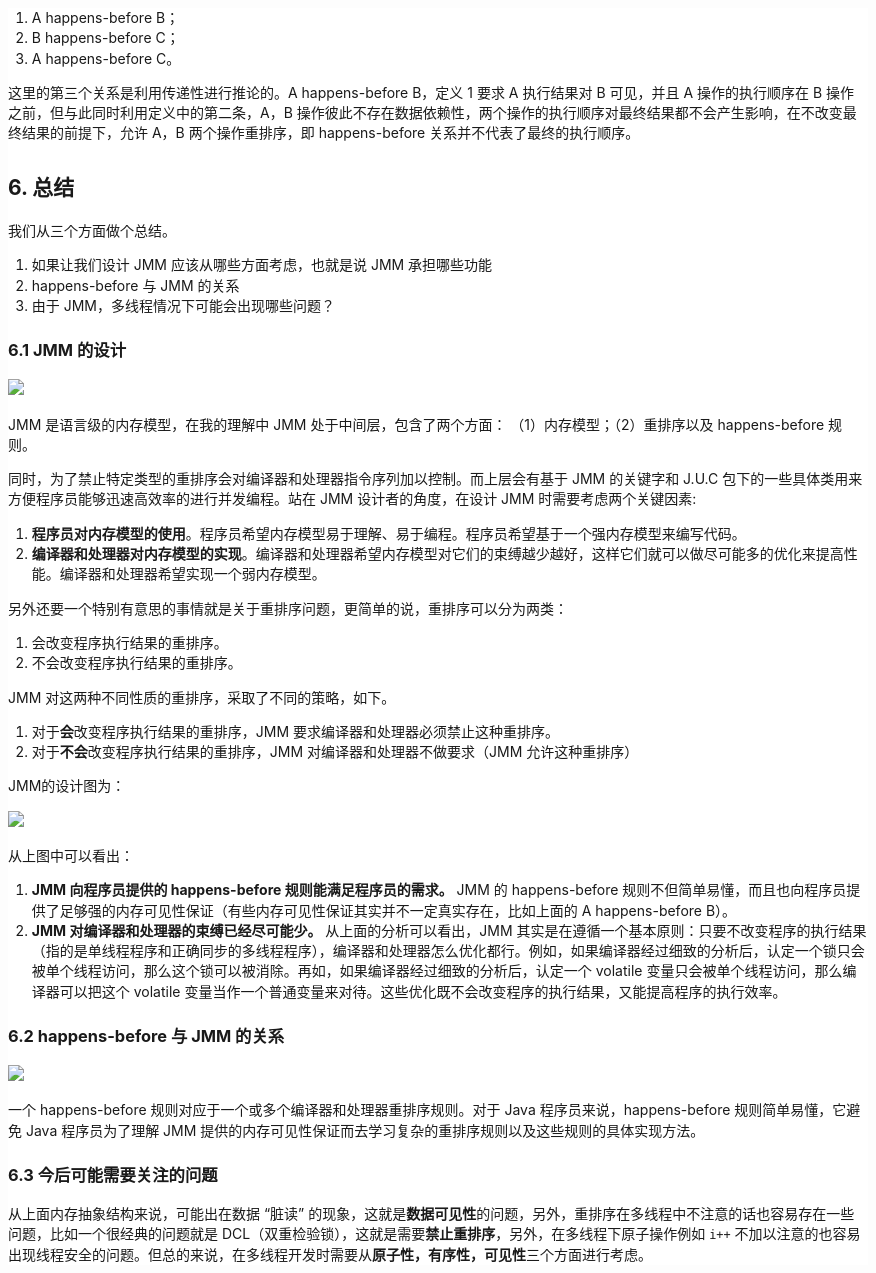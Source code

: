 1. A happens-before B；
2. B happens-before C；
3. A happens-before C。

这里的第三个关系是利用传递性进行推论的。A happens-before B，定义 $1$ 要求 A 执行结果对 B 可见，并且 A 操作的执行顺序在 B 操作之前，但与此同时利用定义中的第二条，A，B 操作彼此不存在数据依赖性，两个操作的执行顺序对最终结果都不会产生影响，在不改变最终结果的前提下，允许 A，B 两个操作重排序，即 happens-before 关系并不代表了最终的执行顺序。

## 6. 总结

我们从三个方面做个总结。
1. 如果让我们设计 JMM 应该从哪些方面考虑，也就是说 JMM 承担哪些功能
2. happens-before 与 JMM 的关系
3. 由于 JMM，多线程情况下可能会出现哪些问题？

### 6.1 JMM 的设计

![](https://cloud.braumace.cn/f/dwzT0/3.3%20JMM%E5%B1%82%E7%BA%A7%E5%9B%BE.png)

JMM 是语言级的内存模型，在我的理解中 JMM 处于中间层，包含了两个方面：
（1）内存模型；（2）重排序以及 happens-before 规则。

同时，为了禁止特定类型的重排序会对编译器和处理器指令序列加以控制。而上层会有基于 JMM 的关键字和 J.U.C 包下的一些具体类用来方便程序员能够迅速高效率的进行并发编程。站在 JMM 设计者的角度，在设计 JMM 时需要考虑两个关键因素:

1. **程序员对内存模型的使用**。程序员希望内存模型易于理解、易于编程。程序员希望基于一个强内存模型来编写代码。
2. **编译器和处理器对内存模型的实现**。编译器和处理器希望内存模型对它们的束缚越少越好，这样它们就可以做尽可能多的优化来提高性能。编译器和处理器希望实现一个弱内存模型。

另外还要一个特别有意思的事情就是关于重排序问题，更简单的说，重排序可以分为两类：

1. 会改变程序执行结果的重排序。
2. 不会改变程序执行结果的重排序。

JMM 对这两种不同性质的重排序，采取了不同的策略，如下。

1. 对于**会**改变程序执行结果的重排序，JMM 要求编译器和处理器必须禁止这种重排序。
2. 对于**不会**改变程序执行结果的重排序，JMM 对编译器和处理器不做要求（JMM 允许这种重排序）

JMM的设计图为：

![](https://cloud.braumace.cn/f/pEgFB/3.4%20JMM%E8%AE%BE%E8%AE%A1%E7%A4%BA%E6%84%8F%E5%9B%BE.png)

从上图中可以看出：

1. **JMM 向程序员提供的 happens-before 规则能满足程序员的需求。** JMM 的 happens-before 规则不但简单易懂，而且也向程序员提供了足够强的内存可见性保证（有些内存可见性保证其实并不一定真实存在，比如上面的 A happens-before B）。
2. **JMM 对编译器和处理器的束缚已经尽可能少。** 从上面的分析可以看出，JMM 其实是在遵循一个基本原则：只要不改变程序的执行结果（指的是单线程程序和正确同步的多线程程序），编译器和处理器怎么优化都行。例如，如果编译器经过细致的分析后，认定一个锁只会被单个线程访问，那么这个锁可以被消除。再如，如果编译器经过细致的分析后，认定一个 volatile 变量只会被单个线程访问，那么编译器可以把这个 volatile 变量当作一个普通变量来对待。这些优化既不会改变程序的执行结果，又能提高程序的执行效率。

### 6.2 happens-before 与 JMM 的关系

![](https://cloud.braumace.cn/f/ka5F5/3.5%20happens-before%E4%B8%8EJMM%E7%9A%84%E5%85%B3%E7%B3%BB.png)

一个 happens-before 规则对应于一个或多个编译器和处理器重排序规则。对于 Java 程序员来说，happens-before 规则简单易懂，它避免 Java 程序员为了理解 JMM 提供的内存可见性保证而去学习复杂的重排序规则以及这些规则的具体实现方法。

### 6.3 今后可能需要关注的问题

从上面内存抽象结构来说，可能出在数据 “脏读” 的现象，这就是**数据可见性**的问题，另外，重排序在多线程中不注意的话也容易存在一些问题，比如一个很经典的问题就是 DCL（双重检验锁），这就是需要**禁止重排序**，另外，在多线程下原子操作例如 `i++` 不加以注意的也容易出现线程安全的问题。但总的来说，在多线程开发时需要从**原子性，有序性，可见性**三个方面进行考虑。

